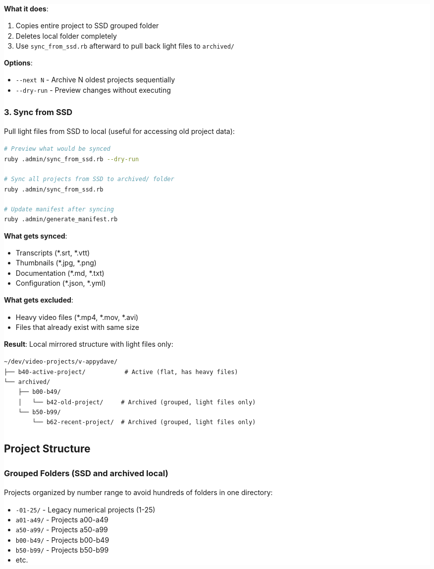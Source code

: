 **What it does**:
1. Copies entire project to SSD grouped folder
2. Deletes local folder completely
3. Use `sync_from_ssd.rb` afterward to pull back light files to `archived/`

**Options**:
- `--next N` - Archive N oldest projects sequentially
- `--dry-run` - Preview changes without executing

### 3. Sync from SSD

Pull light files from SSD to local (useful for accessing old project data):

```bash
# Preview what would be synced
ruby .admin/sync_from_ssd.rb --dry-run

# Sync all projects from SSD to archived/ folder
ruby .admin/sync_from_ssd.rb

# Update manifest after syncing
ruby .admin/generate_manifest.rb
```

**What gets synced**:
- Transcripts (*.srt, *.vtt)
- Thumbnails (*.jpg, *.png)
- Documentation (*.md, *.txt)
- Configuration (*.json, *.yml)

**What gets excluded**:
- Heavy video files (*.mp4, *.mov, *.avi)
- Files that already exist with same size

**Result**: Local mirrored structure with light files only:
```
~/dev/video-projects/v-appydave/
├── b40-active-project/           # Active (flat, has heavy files)
└── archived/
    ├── b00-b49/
    │   └── b42-old-project/     # Archived (grouped, light files only)
    └── b50-b99/
        └── b62-recent-project/  # Archived (grouped, light files only)
```

## Project Structure

### Grouped Folders (SSD and archived local)
Projects organized by number range to avoid hundreds of folders in one directory:
- `-01-25/` - Legacy numerical projects (1-25)
- `a01-a49/` - Projects a00-a49
- `a50-a99/` - Projects a50-a99
- `b00-b49/` - Projects b00-b49
- `b50-b99/` - Projects b50-b99
- etc.
